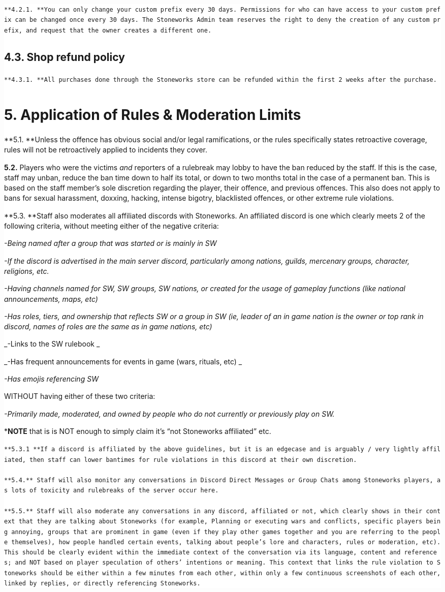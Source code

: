 	**4.2.1. **You can only change your custom prefix every 30 days. Permissions for who can have access to your custom prefix can be changed once every 30 days. The Stoneworks Admin team reserves the right to deny the creation of any custom prefix, and request that the owner creates a different one.


## 4.3. Shop refund policy

	**4.3.1. **All purchases done through the Stoneworks store can be refunded within the first 2 weeks after the purchase. 


# 5. Application of Rules & Moderation Limits

**5.1. **Unless the offence has obvious social and/or legal ramifications, or the rules specifically states retroactive coverage, rules will not be retroactively applied to incidents they cover. 

**5.2.** Players who were the victims _and_ reporters of a rulebreak may lobby to have the ban reduced by the staff. If this is the case, staff may unban, reduce the ban time down to half its total, or down to two months total in the case of a permanent ban. This is based on the staff member’s sole discretion regarding the player, their offence, and previous offences. This also does not apply to bans for sexual harassment, doxxing, hacking, intense bigotry, blacklisted offences, or other extreme rule violations.

**5.3. **Staff also moderates all affiliated discords with Stoneworks. An affiliated discord is one which clearly meets 2 of the following criteria, without meeting either of the negative criteria:

_-Being named after a group that was started or is mainly in SW_

_-If the discord is advertised in the main server discord, particularly among nations, guilds, mercenary groups, character, religions, etc._

_-Having channels named for SW, SW groups, SW nations, or created for the usage of gameplay functions (like national announcements, maps, etc)_

_-Has roles, tiers, and ownership that reflects SW or a group in SW (ie, leader of an in game nation is the owner or top rank in discord, names of roles are the same as in game nations, etc)_

_-Links to the SW rulebook _

_-Has frequent announcements for events in game (wars, rituals, etc) _

_-Has emojis referencing SW_

WITHOUT having either of these two criteria:

_-Primarily made, moderated, and owned by people who do not currently or previously play on SW._

***NOTE** that is is NOT enough to simply claim it’s “not Stoneworks affiliated” etc.

	**5.3.1 **If a discord is affiliated by the above guidelines, but it is an edgecase and is arguably / very lightly affiliated, then staff can lower bantimes for rule violations in this discord at their own discretion.

	**5.4.** Staff will also monitor any conversations in Discord Direct Messages or Group Chats among Stoneworks players, as lots of toxicity and rulebreaks of the server occur here. 

	**5.5.** Staff will also moderate any conversations in any discord, affiliated or not, which clearly shows in their context that they are talking about Stoneworks (for example, Planning or executing wars and conflicts, specific players being annoying, groups that are prominent in game (even if they play other games together and you are referring to the people themselves), how people handled certain events, talking about people’s lore and characters, rules or moderation, etc). This should be clearly evident within the immediate context of the conversation via its language, content and references; and NOT based on player speculation of others’ intentions or meaning. This context that links the rule violation to Stoneworks should be either within a few minutes from each other, within only a few continuous screenshots of each other, linked by replies, or directly referencing Stoneworks.
